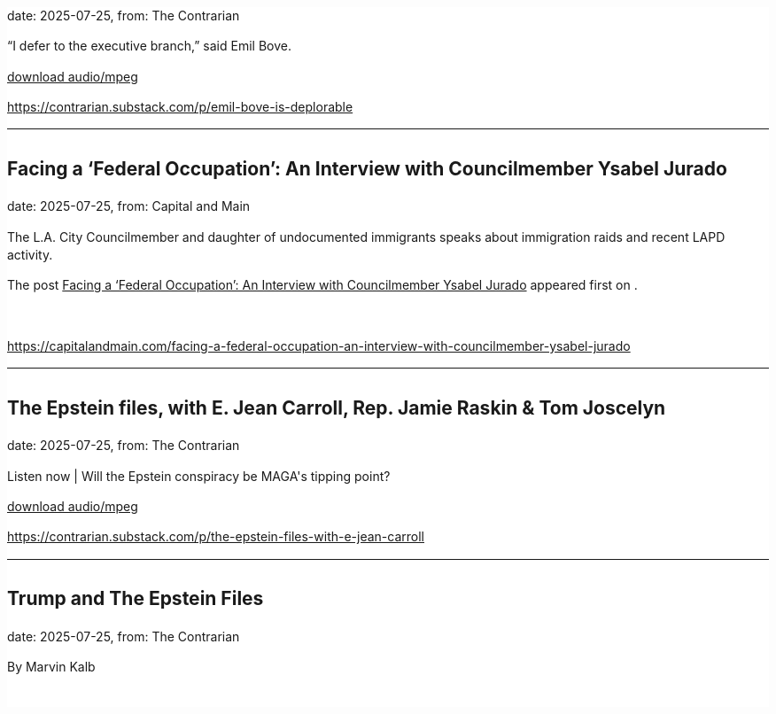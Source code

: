 date: 2025-07-25, from: The Contrarian

&#8220;I defer to the executive branch,&#8221; said Emil Bove. 

<audio crossorigin="anonymous" controls="controls">
<source type="audio/mpeg" src="https://api.substack.com/feed/podcast/169267422/fcd3500058e19dbeef361a6ced0187aa.mp3"></source>
</audio> <a href="https://api.substack.com/feed/podcast/169267422/fcd3500058e19dbeef361a6ced0187aa.mp3" target="_blank">download audio/mpeg</a><br> 

<https://contrarian.substack.com/p/emil-bove-is-deplorable>

---

## Facing a ‘Federal Occupation’: An Interview with Councilmember Ysabel Jurado

date: 2025-07-25, from: Capital and Main

<p>The L.A. City Councilmember and daughter of undocumented immigrants speaks about immigration raids and recent LAPD activity.  </p>
<p>The post <a href="https://capitalandmain.com/facing-a-federal-occupation-an-interview-with-councilmember-ysabel-jurado">Facing a ‘Federal Occupation’: An Interview with Councilmember Ysabel Jurado</a> appeared first on <a href="https://capitalandmain.com"></a>.</p>
 

<br> 

<https://capitalandmain.com/facing-a-federal-occupation-an-interview-with-councilmember-ysabel-jurado>

---

## The Epstein files, with E. Jean Carroll, Rep. Jamie Raskin & Tom Joscelyn

date: 2025-07-25, from: The Contrarian

Listen now | Will the Epstein conspiracy be MAGA's tipping point? 

<audio crossorigin="anonymous" controls="controls">
<source type="audio/mpeg" src="https://api.substack.com/feed/podcast/169265429/3e7fe2d4797c8cbee7e23da2cbd4c2c3.mp3"></source>
</audio> <a href="https://api.substack.com/feed/podcast/169265429/3e7fe2d4797c8cbee7e23da2cbd4c2c3.mp3" target="_blank">download audio/mpeg</a><br> 

<https://contrarian.substack.com/p/the-epstein-files-with-e-jean-carroll>

---

## Trump and The Epstein Files

date: 2025-07-25, from: The Contrarian

By Marvin Kalb 

<br> 

